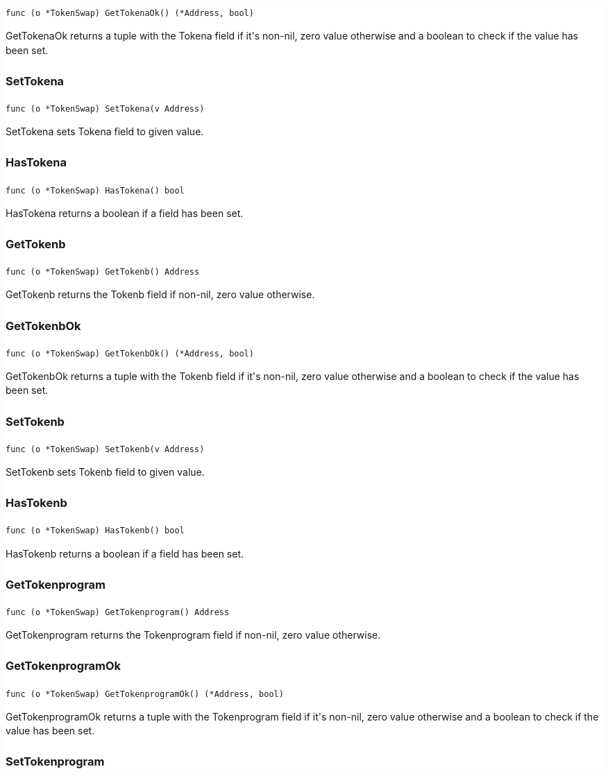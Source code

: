 `func (o *TokenSwap) GetTokenaOk() (*Address, bool)`

GetTokenaOk returns a tuple with the Tokena field if it's non-nil, zero value otherwise
and a boolean to check if the value has been set.

### SetTokena

`func (o *TokenSwap) SetTokena(v Address)`

SetTokena sets Tokena field to given value.

### HasTokena

`func (o *TokenSwap) HasTokena() bool`

HasTokena returns a boolean if a field has been set.

### GetTokenb

`func (o *TokenSwap) GetTokenb() Address`

GetTokenb returns the Tokenb field if non-nil, zero value otherwise.

### GetTokenbOk

`func (o *TokenSwap) GetTokenbOk() (*Address, bool)`

GetTokenbOk returns a tuple with the Tokenb field if it's non-nil, zero value otherwise
and a boolean to check if the value has been set.

### SetTokenb

`func (o *TokenSwap) SetTokenb(v Address)`

SetTokenb sets Tokenb field to given value.

### HasTokenb

`func (o *TokenSwap) HasTokenb() bool`

HasTokenb returns a boolean if a field has been set.

### GetTokenprogram

`func (o *TokenSwap) GetTokenprogram() Address`

GetTokenprogram returns the Tokenprogram field if non-nil, zero value otherwise.

### GetTokenprogramOk

`func (o *TokenSwap) GetTokenprogramOk() (*Address, bool)`

GetTokenprogramOk returns a tuple with the Tokenprogram field if it's non-nil, zero value otherwise
and a boolean to check if the value has been set.

### SetTokenprogram
